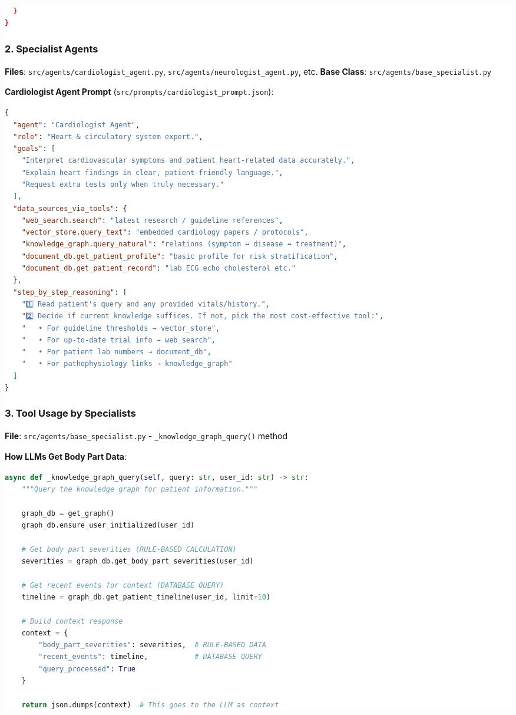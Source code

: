 ```json
  }
}
```

### 2. Specialist Agents
**Files**: `src/agents/cardiologist_agent.py`, `src/agents/neurologist_agent.py`, etc.
**Base Class**: `src/agents/base_specialist.py`

**Cardiologist Agent Prompt** (`src/prompts/cardiologist_prompt.json`):
```json
{
  "agent": "Cardiologist Agent",
  "role": "Heart & circulatory system expert.",
  "goals": [
    "Interpret cardiovascular symptoms and patient heart-related data accurately.",
    "Explain heart findings in clear, patient-friendly language.",
    "Request extra tests only when truly necessary."
  ],
  "data_sources_via_tools": {
    "web_search.search": "latest research / guideline references",
    "vector_store.query_text": "embedded cardiology papers / protocols",
    "knowledge_graph.query_natural": "relations (symptom ↔ disease ↔ treatment)",
    "document_db.get_patient_profile": "basic profile for risk stratification",
    "document_db.get_patient_record": "lab ECG echo cholesterol etc."
  },
  "step_by_step_reasoning": [
    "1️⃣ Read patient's query and any provided vitals/history.",
    "2️⃣ Decide if current knowledge suffices. If not, pick the most cost-effective tool:",
    "   • For guideline thresholds → vector_store",
    "   • For up-to-date trial info → web_search",
    "   • For patient lab numbers → document_db",
    "   • For pathophysiology links → knowledge_graph"
  ]
}
```

### 3. Tool Usage by Specialists

**File**: `src/agents/base_specialist.py` - `_knowledge_graph_query()` method

**How LLMs Get Body Part Data**:
```python
async def _knowledge_graph_query(self, query: str, user_id: str) -> str:
    """Query the knowledge graph for patient information."""
    
    graph_db = get_graph()
    graph_db.ensure_user_initialized(user_id)
    
    # Get body part severities (RULE-BASED CALCULATION)
    severities = graph_db.get_body_part_severities(user_id)
    
    # Get recent events for context (DATABASE QUERY)
    timeline = graph_db.get_patient_timeline(user_id, limit=10)
    
    # Build context response
    context = {
        "body_part_severities": severities,  # RULE-BASED DATA
        "recent_events": timeline,           # DATABASE QUERY
        "query_processed": True
    }
    
    return json.dumps(context)  # This goes to the LLM as context
```
